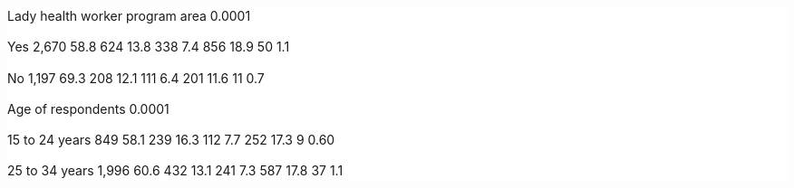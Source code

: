 Lady health worker program area 
0.0001 

Yes 
2,670 
58.8 
624 
13.8 
338 
7.4 
856 
18.9 
50 
1.1 

No 
1,197 
69.3 
208 
12.1 
111 
6.4 
201 
11.6 
11 
0.7 

Age of respondents 
0.0001 

15 to 24 years 
849 
58.1 
239 
16.3 
112 
7.7 
252 
17.3 
9 
0.60 

25 to 34 years 
1,996 
60.6 
432 
13.1 
241 
7.3 
587 
17.8 
37 
1.1 
